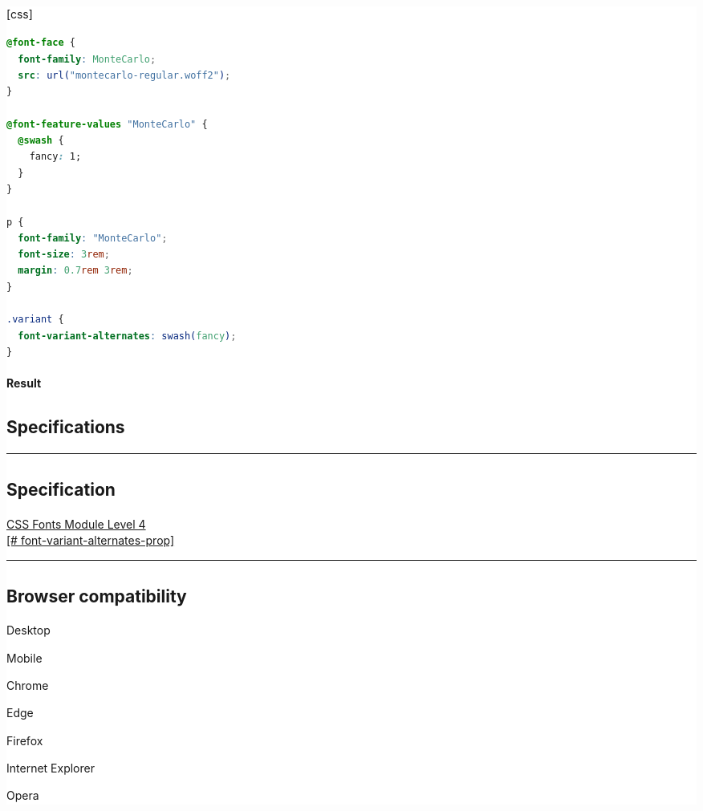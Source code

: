 [css]

```css
@font-face {
  font-family: MonteCarlo;
  src: url("montecarlo-regular.woff2");
}

@font-feature-values "MonteCarlo" {
  @swash {
    fancy: 1;
  }
}

p {
  font-family: "MonteCarlo";
  font-size: 3rem;
  margin: 0.7rem 3rem;
}

.variant {
  font-variant-alternates: swash(fancy);
}
```

#### Result

Specifications
--------------

  ----------------------------------------------------------------------------------------------------------

Specification
  ----------------------------------------------------------------------------------------------------------

  [CSS Fonts Module Level 4\
  [\#
  font-variant-alternates-prop]](https://drafts.csswg.org/css-fonts/#font-variant-alternates-prop)

  ----------------------------------------------------------------------------------------------------------

Browser compatibility
---------------------

Desktop

Mobile

Chrome

Edge

Firefox

Internet Explorer

Opera
